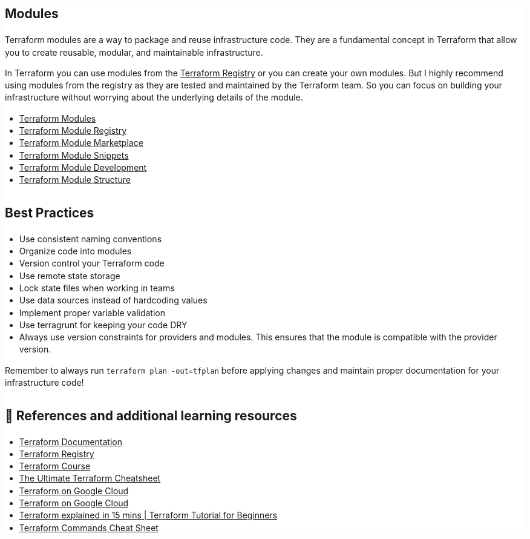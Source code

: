 ## Modules

Terraform modules are a way to package and reuse infrastructure code. They are a fundamental concept in Terraform that allow you to create reusable, modular, and maintainable infrastructure.

In Terraform you can use modules from the [Terraform Registry](https://registry.terraform.io/) or you can create your own modules. But I highly recommend using modules from the registry as they are tested and maintained by the Terraform team. So you can focus on building your infrastructure without worrying about the underlying details of the module.

- [Terraform Modules](https://www.terraform.io/docs/language/modules/index.html)
- [Terraform Module Registry](https://registry.terraform.io/modules)
- [Terraform Module Marketplace](https://registry.terraform.io/marketplace)
- [Terraform Module Snippets](https://registry.terraform.io/browse/modules)
- [Terraform Module Development](https://www.terraform.io/docs/modules/development.html)
- [Terraform Module Structure](https://www.terraform.io/docs/modules/create.html#module-structure)

## Best Practices

- Use consistent naming conventions
- Organize code into modules
- Version control your Terraform code
- Use remote state storage
- Lock state files when working in teams
- Use data sources instead of hardcoding values
- Implement proper variable validation
- Use terragrunt for keeping your code DRY
- Always use version constraints for providers and modules. This ensures that the module is compatible with the provider version.

Remember to always run `terraform plan -out=tfplan` before applying changes and maintain proper documentation for your infrastructure code!

## 📖 References and additional learning resources

- [Terraform Documentation](https://www.terraform.io/docs/index.html)
- [Terraform Registry](https://registry.terraform.io/)
- [Terraform Course](https://learn.hashicorp.com/terraform)
- [The Ultimate Terraform Cheatsheet](https://www.pluralsight.com/resources/blog/cloud/the-ultimate-terraform-cheatsheet)
- [Terraform on Google Cloud](https://cloud.google.com/docs/terraform)
- [Terraform on Google Cloud](https://www.youtube.com/watch?v=nvV6yobU710&list=PLpZQVidZ65jO_wtOpLv-HmC9uJgTRB8GT&index=1)
- [Terraform explained in 15 mins | Terraform Tutorial for Beginners](https://www.youtube.com/watch?v=l5k1ai_GBDE)
- [Terraform Commands Cheat Sheet](https://spacelift.io/blog/terraform-commands-cheat-sheet)
